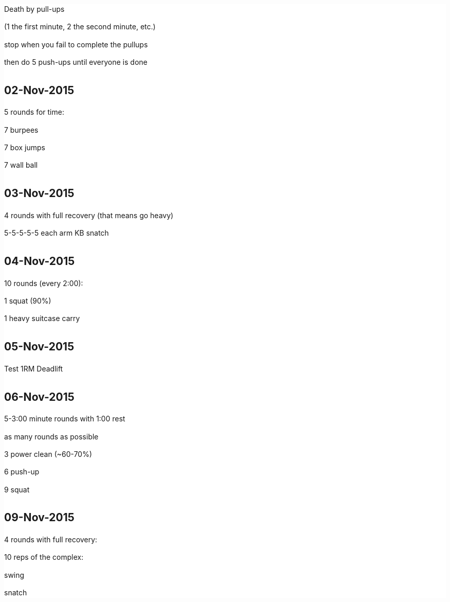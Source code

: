 Death by pull-ups

(1 the first minute, 2 the second minute, etc.)

stop when you fail to complete the pullups

then do 5 push-ups until everyone is done

## 02-Nov-2015

5 rounds for time:

7 burpees

7 box jumps

7 wall ball

## 03-Nov-2015

4 rounds with full recovery (that means go heavy)

5-5-5-5-5 each arm KB snatch

## 04-Nov-2015

10 rounds (every 2:00):

1 squat (90%)

1 heavy suitcase carry

## 05-Nov-2015

Test 1RM Deadlift

## 06-Nov-2015

5-3:00 minute rounds with 1:00 rest

as many rounds as possible

3 power clean (\~60-70%)

6 push-up

9 squat

## 09-Nov-2015

4 rounds with full recovery:

10 reps of the complex:

swing

snatch
